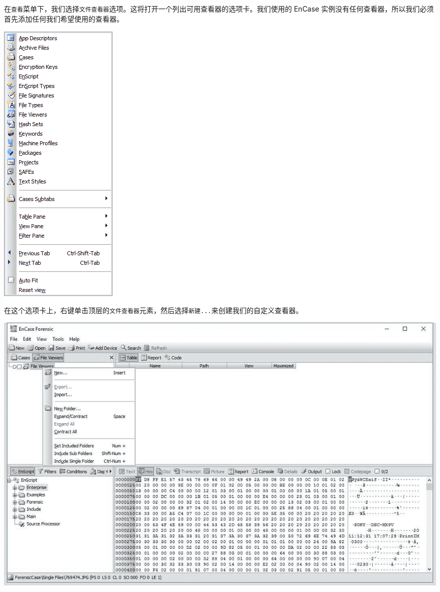在`查看`菜单下，我们选择`文件查看器`选项。这将打开一个列出可用查看器的选项卡。我们使用的 EnCase 实例没有任何查看器，所以我们必须首先添加任何我们希望使用的查看器。

![](img/00043.gif)

在这个选项卡上，右键单击顶层的`文件查看器`元素，然后选择`新建...`来创建我们的自定义查看器。

![](img/00044.jpeg)
